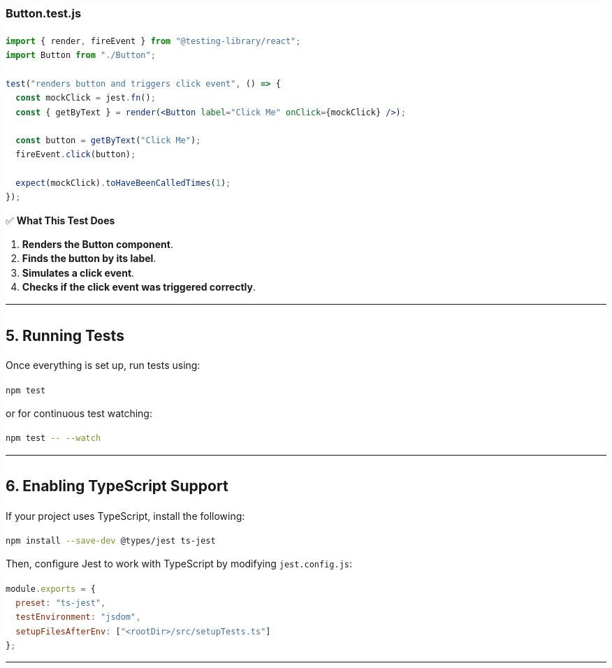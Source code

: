 ### **Button.test.js**
```jsx
import { render, fireEvent } from "@testing-library/react";
import Button from "./Button";

test("renders button and triggers click event", () => {
  const mockClick = jest.fn();
  const { getByText } = render(<Button label="Click Me" onClick={mockClick} />);

  const button = getByText("Click Me");
  fireEvent.click(button);

  expect(mockClick).toHaveBeenCalledTimes(1);
});
```

✅ **What This Test Does**
1. **Renders the Button component**.
2. **Finds the button by its label**.
3. **Simulates a click event**.
4. **Checks if the click event was triggered correctly**.

---

## **5. Running Tests**
Once everything is set up, run tests using:
```bash
npm test
```
or for continuous test watching:
```bash
npm test -- --watch
```

---

## **6. Enabling TypeScript Support**
If your project uses TypeScript, install the following:
```bash
npm install --save-dev @types/jest ts-jest
```

Then, configure Jest to work with TypeScript by modifying `jest.config.js`:
```javascript
module.exports = {
  preset: "ts-jest",
  testEnvironment: "jsdom",
  setupFilesAfterEnv: ["<rootDir>/src/setupTests.ts"]
};
```

---
